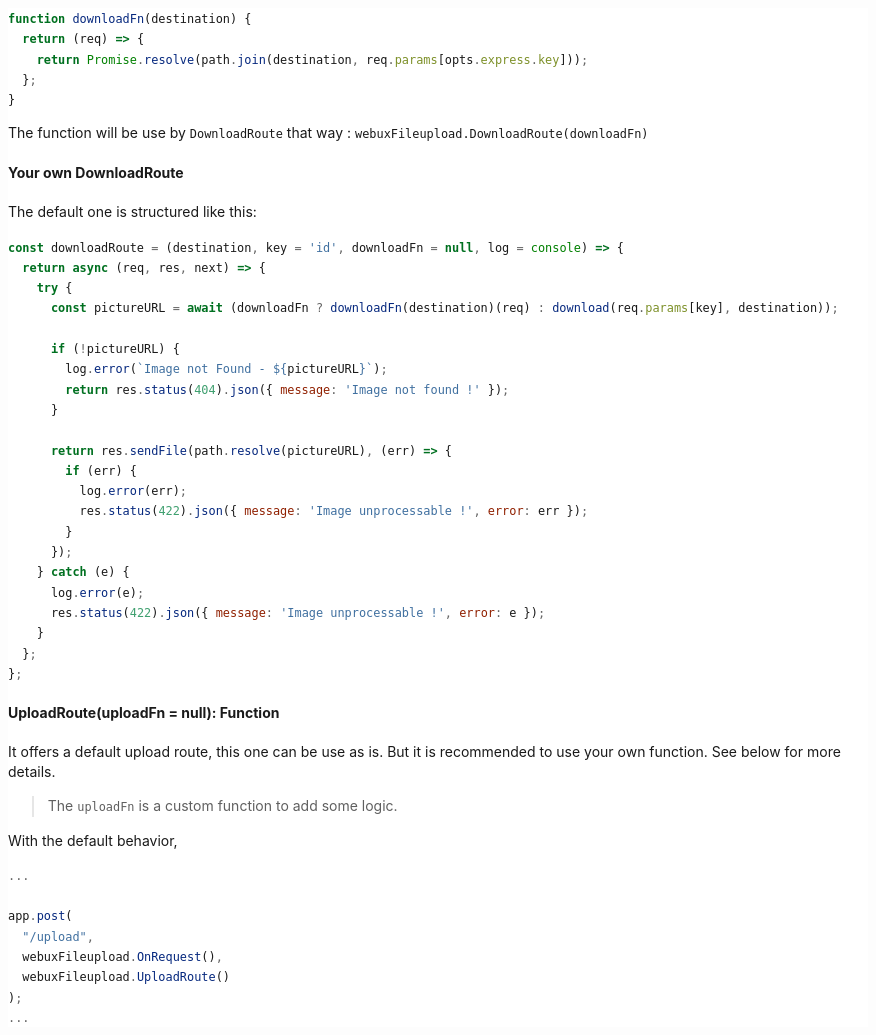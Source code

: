 ```javascript
function downloadFn(destination) {
  return (req) => {
    return Promise.resolve(path.join(destination, req.params[opts.express.key]));
  };
}
```

The function will be use by `DownloadRoute` that way : `webuxFileupload.DownloadRoute(downloadFn)`

#### Your own DownloadRoute

The default one is structured like this:

```javascript
const downloadRoute = (destination, key = 'id', downloadFn = null, log = console) => {
  return async (req, res, next) => {
    try {
      const pictureURL = await (downloadFn ? downloadFn(destination)(req) : download(req.params[key], destination));

      if (!pictureURL) {
        log.error(`Image not Found - ${pictureURL}`);
        return res.status(404).json({ message: 'Image not found !' });
      }

      return res.sendFile(path.resolve(pictureURL), (err) => {
        if (err) {
          log.error(err);
          res.status(422).json({ message: 'Image unprocessable !', error: err });
        }
      });
    } catch (e) {
      log.error(e);
      res.status(422).json({ message: 'Image unprocessable !', error: e });
    }
  };
};
```

#### UploadRoute(uploadFn = null): Function

It offers a default upload route, this one can be use as is. But it is recommended to use your own function. See below for more details.

> The `uploadFn` is a custom function to add some logic.

With the default behavior,

```javascript
...

app.post(
  "/upload",
  webuxFileupload.OnRequest(),
  webuxFileupload.UploadRoute()
);
...
```
